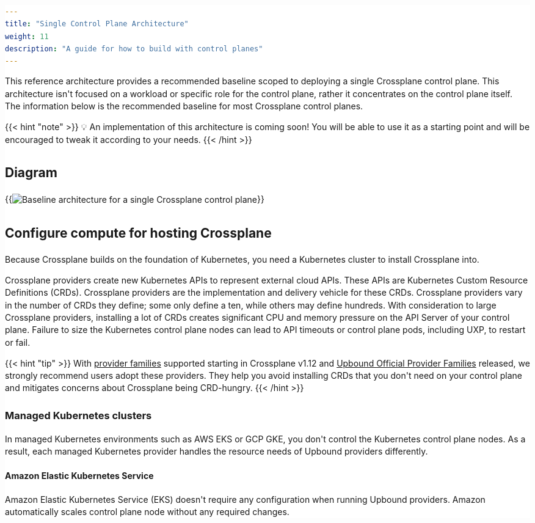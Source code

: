 ```yaml
---
title: "Single Control Plane Architecture"
weight: 11
description: "A guide for how to build with control planes"
---
```


This reference architecture provides a recommended baseline scoped to deploying a single Crossplane control plane. This architecture isn't focused on a workload or specific role for the control plane, rather it concentrates on the control plane itself. The information below is the recommended baseline for most Crossplane control planes.

{{< hint "note" >}}
💡 An implementation of this architecture is coming soon! You will be able to use it as a starting point and will be encouraged to tweak it according to your needs.
{{< /hint >}}

## Diagram 

{{<img src="xp-arch-framework/images/baseline-arch.png" alt="Baseline architecture for a single Crossplane control plane" size="large" unBlur="true" align="center">}}

## Configure compute for hosting Crossplane

Because Crossplane builds on the foundation of Kubernetes, you need a Kubernetes cluster to install Crossplane into. 

Crossplane providers create new Kubernetes APIs to represent external cloud APIs. These APIs are Kubernetes Custom Resource Definitions (CRDs). Crossplane providers are the implementation and delivery vehicle for these CRDs. Crossplane providers vary in the number of CRDs they define; some only define a ten, while others may define hundreds. With consideration to large Crossplane providers, installing a lot of CRDs creates significant CPU and memory pressure on the API Server of your control plane. Failure to size the Kubernetes control plane nodes can lead to API timeouts or control plane pods, including UXP, to restart or fail.

{{< hint "tip" >}}
With [provider families](https://blog.crossplane.io/crd-scaling-provider-families/) supported starting in Crossplane v1.12 and [Upbound Official Provider Families](https://blog.upbound.io/new-provider-families) released, we strongly recommend users adopt these providers. They help you avoid installing CRDs that you don't need on your control plane and mitigates concerns about Crossplane being CRD-hungry.
{{< /hint >}}

### Managed Kubernetes clusters

In managed Kubernetes environments such as AWS EKS or GCP GKE, you don't control the Kubernetes control plane nodes. As a result, each managed Kubernetes provider handles the resource needs of Upbound providers differently. 

#### Amazon Elastic Kubernetes Service

Amazon Elastic Kubernetes Service (EKS) doesn't require any configuration when running Upbound providers. Amazon automatically scales control plane node without any required changes.
